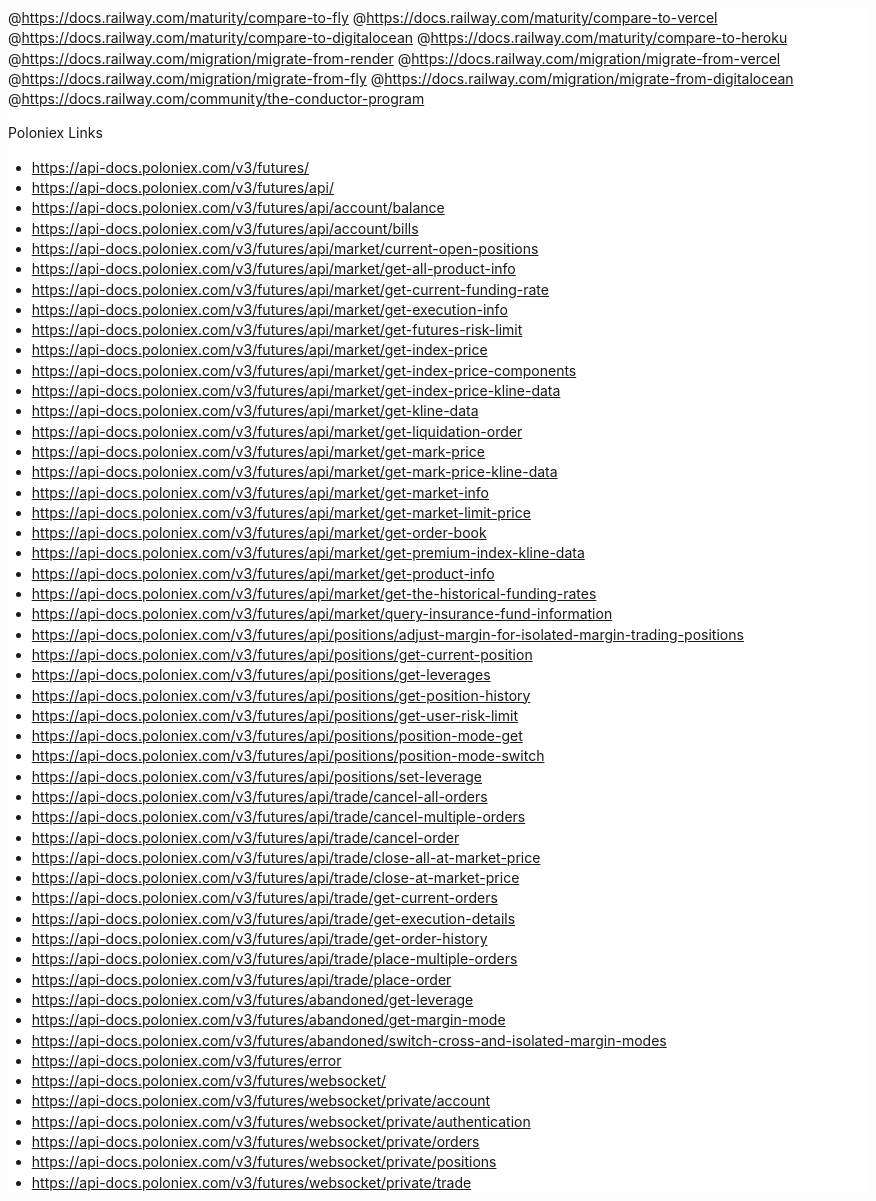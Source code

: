 @<https://docs.railway.com/maturity/compare-to-fly>
@<https://docs.railway.com/maturity/compare-to-vercel>
@<https://docs.railway.com/maturity/compare-to-digitalocean>
@<https://docs.railway.com/maturity/compare-to-heroku>
@<https://docs.railway.com/migration/migrate-from-render>
@<https://docs.railway.com/migration/migrate-from-vercel>
@<https://docs.railway.com/migration/migrate-from-fly>
@<https://docs.railway.com/migration/migrate-from-digitalocean>
@<https://docs.railway.com/community/the-conductor-program>

Poloniex Links

- <https://api-docs.poloniex.com/v3/futures/>
- <https://api-docs.poloniex.com/v3/futures/api/>
- <https://api-docs.poloniex.com/v3/futures/api/account/balance>
- <https://api-docs.poloniex.com/v3/futures/api/account/bills>
- <https://api-docs.poloniex.com/v3/futures/api/market/current-open-positions>
- <https://api-docs.poloniex.com/v3/futures/api/market/get-all-product-info>
- <https://api-docs.poloniex.com/v3/futures/api/market/get-current-funding-rate>
- <https://api-docs.poloniex.com/v3/futures/api/market/get-execution-info>
- <https://api-docs.poloniex.com/v3/futures/api/market/get-futures-risk-limit>
- <https://api-docs.poloniex.com/v3/futures/api/market/get-index-price>
- <https://api-docs.poloniex.com/v3/futures/api/market/get-index-price-components>
- <https://api-docs.poloniex.com/v3/futures/api/market/get-index-price-kline-data>
- <https://api-docs.poloniex.com/v3/futures/api/market/get-kline-data>
- <https://api-docs.poloniex.com/v3/futures/api/market/get-liquidation-order>
- <https://api-docs.poloniex.com/v3/futures/api/market/get-mark-price>
- <https://api-docs.poloniex.com/v3/futures/api/market/get-mark-price-kline-data>
- <https://api-docs.poloniex.com/v3/futures/api/market/get-market-info>
- <https://api-docs.poloniex.com/v3/futures/api/market/get-market-limit-price>
- <https://api-docs.poloniex.com/v3/futures/api/market/get-order-book>
- <https://api-docs.poloniex.com/v3/futures/api/market/get-premium-index-kline-data>
- <https://api-docs.poloniex.com/v3/futures/api/market/get-product-info>
- <https://api-docs.poloniex.com/v3/futures/api/market/get-the-historical-funding-rates>
- <https://api-docs.poloniex.com/v3/futures/api/market/query-insurance-fund-information>
- <https://api-docs.poloniex.com/v3/futures/api/positions/adjust-margin-for-isolated-margin-trading-positions>
- <https://api-docs.poloniex.com/v3/futures/api/positions/get-current-position>
- <https://api-docs.poloniex.com/v3/futures/api/positions/get-leverages>
- <https://api-docs.poloniex.com/v3/futures/api/positions/get-position-history>
- <https://api-docs.poloniex.com/v3/futures/api/positions/get-user-risk-limit>
- <https://api-docs.poloniex.com/v3/futures/api/positions/position-mode-get>
- <https://api-docs.poloniex.com/v3/futures/api/positions/position-mode-switch>
- <https://api-docs.poloniex.com/v3/futures/api/positions/set-leverage>
- <https://api-docs.poloniex.com/v3/futures/api/trade/cancel-all-orders>
- <https://api-docs.poloniex.com/v3/futures/api/trade/cancel-multiple-orders>
- <https://api-docs.poloniex.com/v3/futures/api/trade/cancel-order>
- <https://api-docs.poloniex.com/v3/futures/api/trade/close-all-at-market-price>
- <https://api-docs.poloniex.com/v3/futures/api/trade/close-at-market-price>
- <https://api-docs.poloniex.com/v3/futures/api/trade/get-current-orders>
- <https://api-docs.poloniex.com/v3/futures/api/trade/get-execution-details>
- <https://api-docs.poloniex.com/v3/futures/api/trade/get-order-history>
- <https://api-docs.poloniex.com/v3/futures/api/trade/place-multiple-orders>
- <https://api-docs.poloniex.com/v3/futures/api/trade/place-order>
- <https://api-docs.poloniex.com/v3/futures/abandoned/get-leverage>
- <https://api-docs.poloniex.com/v3/futures/abandoned/get-margin-mode>
- <https://api-docs.poloniex.com/v3/futures/abandoned/switch-cross-and-isolated-margin-modes>
- <https://api-docs.poloniex.com/v3/futures/error>
- <https://api-docs.poloniex.com/v3/futures/websocket/>
- <https://api-docs.poloniex.com/v3/futures/websocket/private/account>
- <https://api-docs.poloniex.com/v3/futures/websocket/private/authentication>
- <https://api-docs.poloniex.com/v3/futures/websocket/private/orders>
- <https://api-docs.poloniex.com/v3/futures/websocket/private/positions>
- <https://api-docs.poloniex.com/v3/futures/websocket/private/trade>